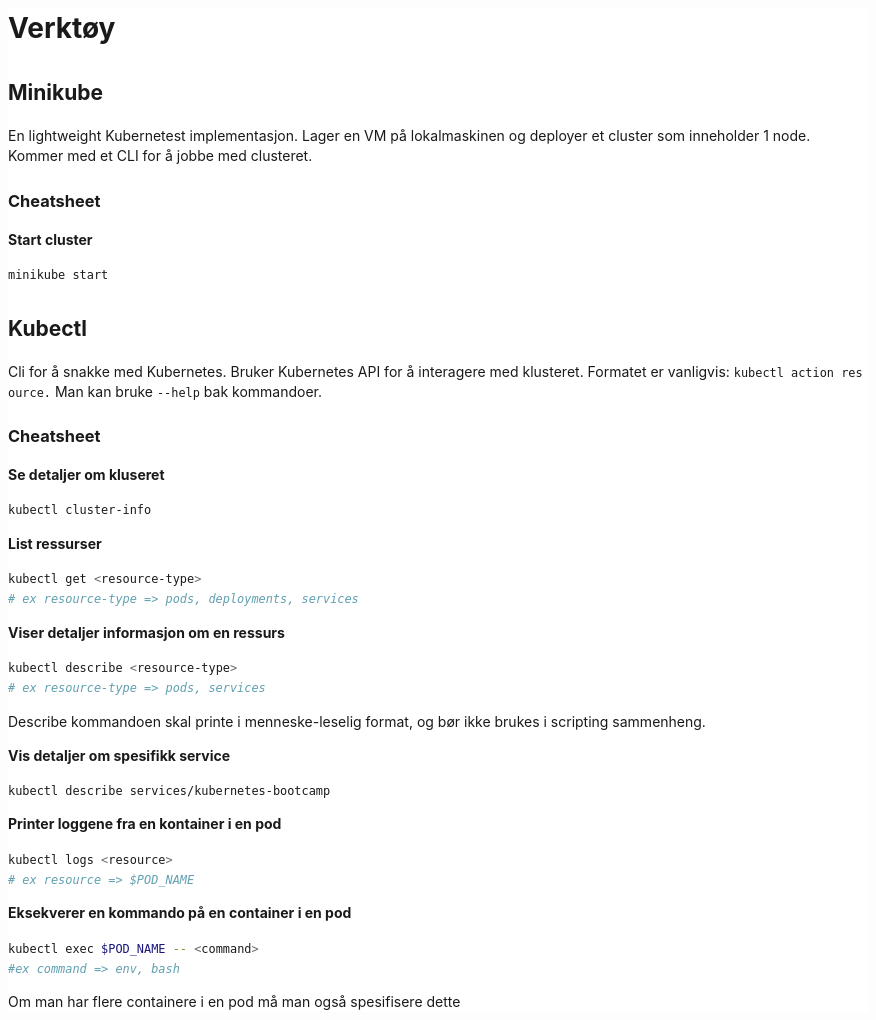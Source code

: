 
# Verktøy


## Minikube
En lightweight Kubernetest implementasjon. Lager en VM på lokalmaskinen og deployer et cluster som inneholder 1 node. Kommer med et CLI for å jobbe med clusteret. 

### Cheatsheet

**Start cluster**
```bash
minikube start
```




## Kubectl
Cli for å snakke med Kubernetes. Bruker Kubernetes API for å interagere med klusteret. 
Formatet er vanligvis: `kubectl action resource.` Man kan bruke `--help` bak kommandoer. 

### Cheatsheet

**Se detaljer om kluseret**
```bash
kubectl cluster-info
```

**List ressurser**
```bash
kubectl get <resource-type>
# ex resource-type => pods, deployments, services
```

**Viser detaljer informasjon om en ressurs**
```bash
kubectl describe <resource-type>
# ex resource-type => pods, services
```
Describe kommandoen skal printe i menneske-leselig format, og bør ikke brukes i scripting sammenheng.

**Vis detaljer om spesifikk service**
```bash
kubectl describe services/kubernetes-bootcamp
```

**Printer loggene fra en kontainer i en pod**
```bash
kubectl logs <resource>
# ex resource => $POD_NAME
```

**Eksekverer en kommando på en container i en pod**
```bash
kubectl exec $POD_NAME -- <command>
#ex command => env, bash
```
Om man har flere containere i en pod må man også spesifisere dette
